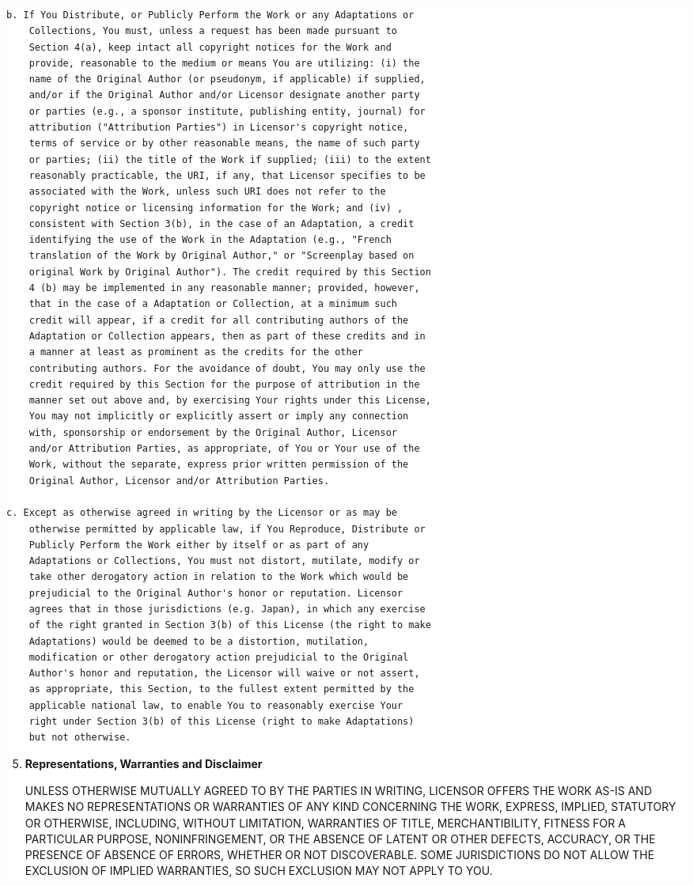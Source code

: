     b. If You Distribute, or Publicly Perform the Work or any Adaptations or
        Collections, You must, unless a request has been made pursuant to
        Section 4(a), keep intact all copyright notices for the Work and
        provide, reasonable to the medium or means You are utilizing: (i) the
        name of the Original Author (or pseudonym, if applicable) if supplied,
        and/or if the Original Author and/or Licensor designate another party
        or parties (e.g., a sponsor institute, publishing entity, journal) for
        attribution ("Attribution Parties") in Licensor's copyright notice,
        terms of service or by other reasonable means, the name of such party
        or parties; (ii) the title of the Work if supplied; (iii) to the extent
        reasonably practicable, the URI, if any, that Licensor specifies to be
        associated with the Work, unless such URI does not refer to the
        copyright notice or licensing information for the Work; and (iv) ,
        consistent with Section 3(b), in the case of an Adaptation, a credit
        identifying the use of the Work in the Adaptation (e.g., "French
        translation of the Work by Original Author," or "Screenplay based on
        original Work by Original Author"). The credit required by this Section
        4 (b) may be implemented in any reasonable manner; provided, however,
        that in the case of a Adaptation or Collection, at a minimum such
        credit will appear, if a credit for all contributing authors of the
        Adaptation or Collection appears, then as part of these credits and in
        a manner at least as prominent as the credits for the other
        contributing authors. For the avoidance of doubt, You may only use the
        credit required by this Section for the purpose of attribution in the
        manner set out above and, by exercising Your rights under this License,
        You may not implicitly or explicitly assert or imply any connection
        with, sponsorship or endorsement by the Original Author, Licensor
        and/or Attribution Parties, as appropriate, of You or Your use of the
        Work, without the separate, express prior written permission of the
        Original Author, Licensor and/or Attribution Parties.

    c. Except as otherwise agreed in writing by the Licensor or as may be
        otherwise permitted by applicable law, if You Reproduce, Distribute or
        Publicly Perform the Work either by itself or as part of any
        Adaptations or Collections, You must not distort, mutilate, modify or
        take other derogatory action in relation to the Work which would be
        prejudicial to the Original Author's honor or reputation. Licensor
        agrees that in those jurisdictions (e.g. Japan), in which any exercise
        of the right granted in Section 3(b) of this License (the right to make
        Adaptations) would be deemed to be a distortion, mutilation,
        modification or other derogatory action prejudicial to the Original
        Author's honor and reputation, the Licensor will waive or not assert,
        as appropriate, this Section, to the fullest extent permitted by the
        applicable national law, to enable You to reasonably exercise Your
        right under Section 3(b) of this License (right to make Adaptations)
        but not otherwise.

5. **Representations, Warranties and Disclaimer**

    UNLESS OTHERWISE MUTUALLY AGREED TO BY THE PARTIES IN WRITING, LICENSOR
    OFFERS THE WORK AS-IS AND MAKES NO REPRESENTATIONS OR WARRANTIES OF ANY
    KIND CONCERNING THE WORK, EXPRESS, IMPLIED, STATUTORY OR OTHERWISE,
    INCLUDING, WITHOUT LIMITATION, WARRANTIES OF TITLE, MERCHANTIBILITY,
    FITNESS FOR A PARTICULAR PURPOSE, NONINFRINGEMENT, OR THE ABSENCE OF LATENT
    OR OTHER DEFECTS, ACCURACY, OR THE PRESENCE OF ABSENCE OF ERRORS, WHETHER
    OR NOT DISCOVERABLE.  SOME JURISDICTIONS DO NOT ALLOW THE EXCLUSION OF
    IMPLIED WARRANTIES, SO SUCH EXCLUSION MAY NOT APPLY TO YOU.
